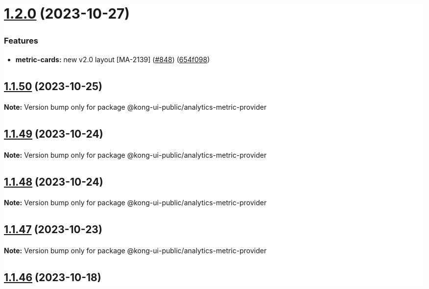 



# [1.2.0](https://github.com/Kong/public-ui-components/compare/@kong-ui-public/analytics-metric-provider@1.1.50...@kong-ui-public/analytics-metric-provider@1.2.0) (2023-10-27)


### Features

* **metric-cards:** new v2.0 layout [MA-2139] ([#848](https://github.com/Kong/public-ui-components/issues/848)) ([654f098](https://github.com/Kong/public-ui-components/commit/654f098bb75bde4266b2423b7194875cbb2f8ee2))





## [1.1.50](https://github.com/Kong/public-ui-components/compare/@kong-ui-public/analytics-metric-provider@1.1.49...@kong-ui-public/analytics-metric-provider@1.1.50) (2023-10-25)

**Note:** Version bump only for package @kong-ui-public/analytics-metric-provider





## [1.1.49](https://github.com/Kong/public-ui-components/compare/@kong-ui-public/analytics-metric-provider@1.1.48...@kong-ui-public/analytics-metric-provider@1.1.49) (2023-10-24)

**Note:** Version bump only for package @kong-ui-public/analytics-metric-provider





## [1.1.48](https://github.com/Kong/public-ui-components/compare/@kong-ui-public/analytics-metric-provider@1.1.47...@kong-ui-public/analytics-metric-provider@1.1.48) (2023-10-24)

**Note:** Version bump only for package @kong-ui-public/analytics-metric-provider





## [1.1.47](https://github.com/Kong/public-ui-components/compare/@kong-ui-public/analytics-metric-provider@1.1.46...@kong-ui-public/analytics-metric-provider@1.1.47) (2023-10-23)

**Note:** Version bump only for package @kong-ui-public/analytics-metric-provider





## [1.1.46](https://github.com/Kong/public-ui-components/compare/@kong-ui-public/analytics-metric-provider@1.1.45...@kong-ui-public/analytics-metric-provider@1.1.46) (2023-10-18)
